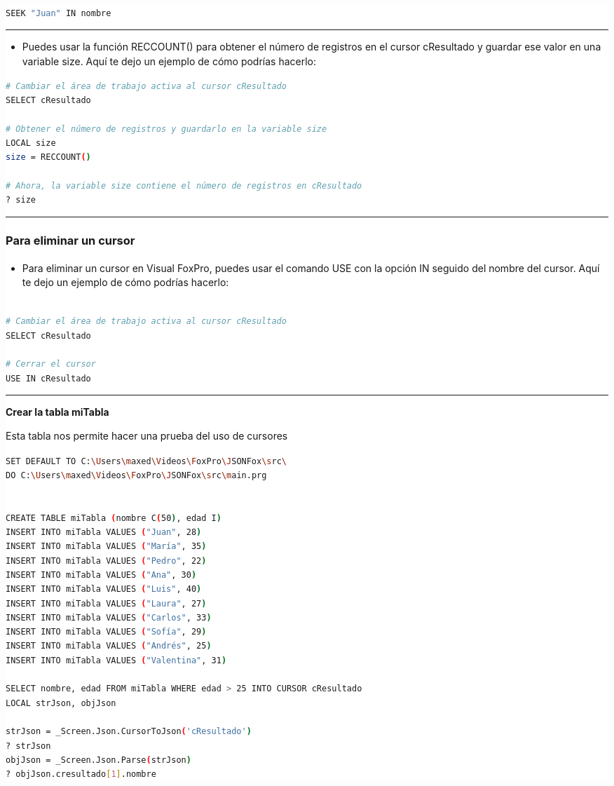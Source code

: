 ```sh
SEEK "Juan" IN nombre
```

-----

+ Puedes usar la función RECCOUNT() para obtener el número de registros en el cursor cResultado y guardar ese valor en una variable size. Aquí te dejo un ejemplo de cómo podrías hacerlo:

```sh
# Cambiar el área de trabajo activa al cursor cResultado
SELECT cResultado

# Obtener el número de registros y guardarlo en la variable size
LOCAL size
size = RECCOUNT()

# Ahora, la variable size contiene el número de registros en cResultado
? size
```

---

### Para eliminar un cursor

+ Para eliminar un cursor en Visual FoxPro, puedes usar el comando USE con la opción IN seguido del nombre del cursor. Aquí te dejo un ejemplo de cómo podrías hacerlo:

```sh

# Cambiar el área de trabajo activa al cursor cResultado
SELECT cResultado

# Cerrar el cursor
USE IN cResultado

```

---

**Crear la tabla miTabla**

Esta tabla nos permite hacer una prueba del uso de cursores 


```sh
SET DEFAULT TO C:\Users\maxed\Videos\FoxPro\JSONFox\src\
DO C:\Users\maxed\Videos\FoxPro\JSONFox\src\main.prg


CREATE TABLE miTabla (nombre C(50), edad I)
INSERT INTO miTabla VALUES ("Juan", 28)
INSERT INTO miTabla VALUES ("María", 35)
INSERT INTO miTabla VALUES ("Pedro", 22)
INSERT INTO miTabla VALUES ("Ana", 30)
INSERT INTO miTabla VALUES ("Luis", 40)
INSERT INTO miTabla VALUES ("Laura", 27)
INSERT INTO miTabla VALUES ("Carlos", 33)
INSERT INTO miTabla VALUES ("Sofía", 29)
INSERT INTO miTabla VALUES ("Andrés", 25)
INSERT INTO miTabla VALUES ("Valentina", 31)

SELECT nombre, edad FROM miTabla WHERE edad > 25 INTO CURSOR cResultado
LOCAL strJson, objJson

strJson = _Screen.Json.CursorToJson('cResultado')
? strJson
objJson = _Screen.Json.Parse(strJson)
? objJson.cresultado[1].nombre
```